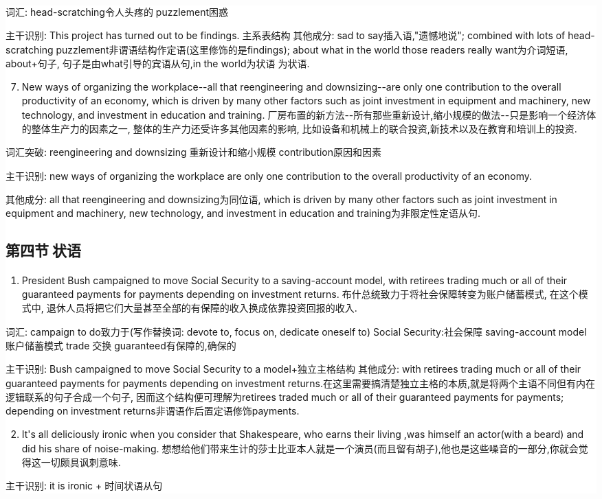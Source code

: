 词汇: head-scratching令人头疼的
puzzlement困惑

主干识别: This project has turned out to be findings. 主系表结构
其他成分: sad to say插入语,"遗憾地说"; combined with lots of head-scratching puzzlement非谓语结构作定语(这里修饰的是findings); about what in the world those readers really want为介词短语, about+句子, 句子是由what引导的宾语从句,in the world为状语
为状语.

7. New ways of organizing the workplace--all that reengineering and downsizing--are only one contribution to the overall productivity of an economy, which is driven by many other factors such as joint investment in equipment and machinery, new technology, and investment in education and training.
厂房布置的新方法--所有那些重新设计,缩小规模的做法--只是影响一个经济体的整体生产力的因素之一, 整体的生产力还受许多其他因素的影响, 比如设备和机械上的联合投资,新技术以及在教育和培训上的投资.

词汇突破: reengineering and downsizing 重新设计和缩小规模
contribution原因和因素

主干识别: new ways of organizing the workplace are only one contribution to the overall productivity of an economy. 

其他成分: all that reengineering and downsizing为同位语, which is driven by many other factors such as joint investment in equipment and machinery, new technology, and investment in education and training为非限定性定语从句.



## 第四节 状语
1. President Bush campaigned to move Social Security to a saving-account model, with retirees trading much or all of their guaranteed payments for payments depending on investment returns.
布什总统致力于将社会保障转变为账户储蓄模式, 在这个模式中, 退休人员将把它们大量甚至全部的有保障的收入换成依靠投资回报的收入.

词汇: campaign to do致力于(写作替换词: devote to, focus on, dedicate oneself to)
Social Security:社会保障
saving-account model 账户储蓄模式
trade 交换
guaranteed有保障的,确保的


主干识别: Bush campaigned to move Social Security to a model+独立主格结构
其他成分: with retirees trading much or all of their guaranteed payments for payments depending on investment returns.在这里需要搞清楚独立主格的本质,就是将两个主语不同但有内在逻辑联系的句子合成一个句子, 因而这个结构便可理解为retirees traded much or all of their guaranteed payments for payments; depending on investment returns非谓语作后置定语修饰payments.

2. It's all deliciously ironic when you consider that Shakespeare, who earns their living ,was himself an actor(with a beard) and did his share of noise-making.
想想给他们带来生计的莎士比亚本人就是一个演员(而且留有胡子),他也是这些噪音的一部分,你就会觉得这一切颇具讽刺意味.

主干识别: it is ironic + 时间状语从句
